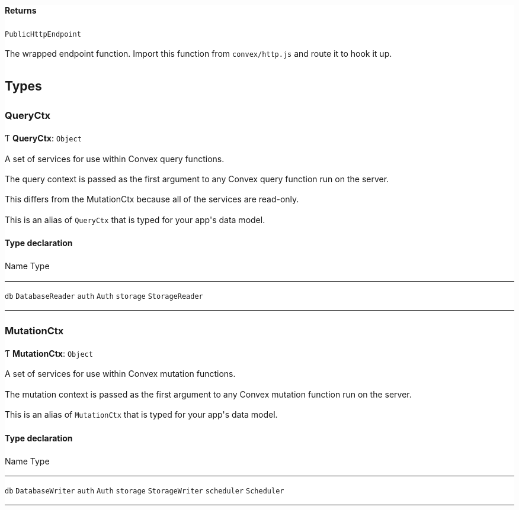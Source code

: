 #### Returns​

`PublicHttpEndpoint`

The wrapped endpoint function. Import this function from
`convex/http.js` and route it to hook it up.

## Types​

### QueryCtx​

Ƭ **QueryCtx**: `Object`

A set of services for use within Convex query functions.

The query context is passed as the first argument to any Convex query
function run on the server.

This differs from the MutationCtx because all of the services are
read-only.

This is an alias of `QueryCtx` that is typed for your app\'s data model.

#### Type declaration​

  Name        Type
  ----------- ------------------
  `db`        `DatabaseReader`
  `auth`      `Auth`
  `storage`   `StorageReader`

------------------------------------------------------------------------

### MutationCtx​

Ƭ **MutationCtx**: `Object`

A set of services for use within Convex mutation functions.

The mutation context is passed as the first argument to any Convex
mutation function run on the server.

This is an alias of `MutationCtx` that is typed for your app\'s data
model.

#### Type declaration​

  Name          Type
  ------------- ------------------
  `db`          `DatabaseWriter`
  `auth`        `Auth`
  `storage`     `StorageWriter`
  `scheduler`   `Scheduler`

------------------------------------------------------------------------
